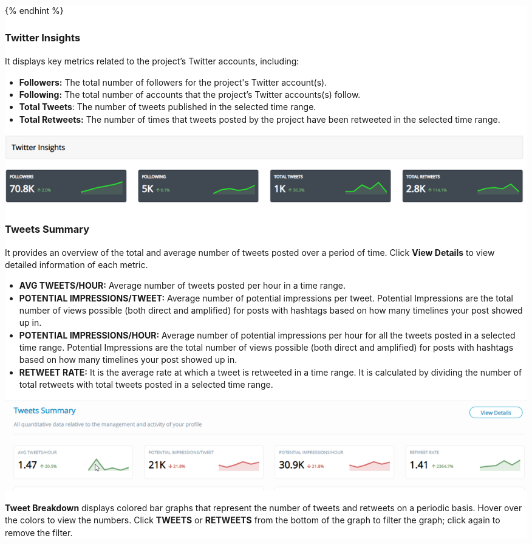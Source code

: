{% endhint %}

### **Twitter Insights**

It displays key metrics related to the project’s Twitter accounts, including:

* **Followers:** The total number of followers for the project's Twitter account\(s\).
* **Following:** The total number of accounts that the project’s Twitter accounts\(s\) follow.
* **Total Tweets**: The number of tweets published in the selected time range.
* **Total Retweets:** The number of times that tweets posted by the project have been retweeted in the selected time range.

![Twitter Insights](../.gitbook/assets/twitter-insights.png)

### **Tweets Summary**

It provides an overview of the total and average number of tweets posted over a period of time. Click **View Details** to view detailed information of each metric.

* **AVG TWEETS/HOUR:** Average number of tweets posted per hour in a time range.
* **POTENTIAL IMPRESSIONS/TWEET:** Average number of potential impressions per tweet. Potential Impressions are the total number of views possible \(both direct and amplified\) for posts with hashtags based on how many timelines your post showed up in.
* **POTENTIAL IMPRESSIONS/HOUR:** Average number of potential impressions per hour for all the tweets posted in a selected time range. Potential Impressions are the total number of views possible \(both direct and amplified\) for posts with hashtags based on how many timelines your post showed up in.
* **RETWEET RATE:** It is the average rate at which a tweet is retweeted in a time range. It is calculated by dividing the number of total retweets with total tweets posted in a selected time range.

![Tweets Summary](../.gitbook/assets/tweets-summary.png)

**Tweet Breakdown** displays colored bar graphs that represent the number of tweets and retweets on a periodic basis. Hover over the colors to view the numbers. Click **TWEETS** or **RETWEETS** from the bottom of the graph to filter the graph; click again to remove the filter.

